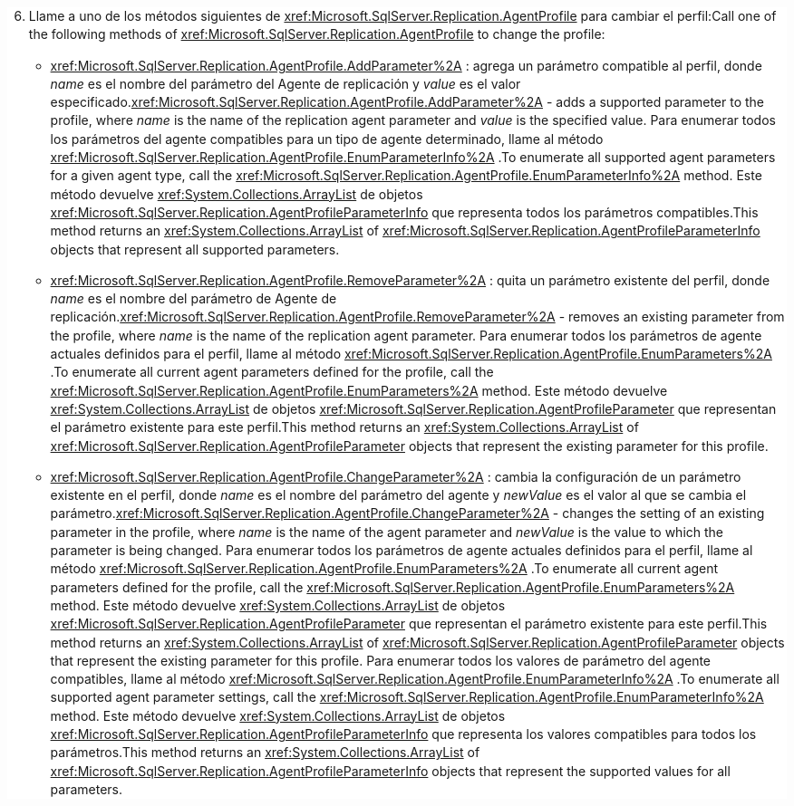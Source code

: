 6.  <span data-ttu-id="70d2e-249">Llame a uno de los métodos siguientes de <xref:Microsoft.SqlServer.Replication.AgentProfile> para cambiar el perfil:</span><span class="sxs-lookup"><span data-stu-id="70d2e-249">Call one of the following methods of <xref:Microsoft.SqlServer.Replication.AgentProfile> to change the profile:</span></span>  
  
    -   <span data-ttu-id="70d2e-250"><xref:Microsoft.SqlServer.Replication.AgentProfile.AddParameter%2A> : agrega un parámetro compatible al perfil, donde *name* es el nombre del parámetro del Agente de replicación y *value* es el valor especificado.</span><span class="sxs-lookup"><span data-stu-id="70d2e-250"><xref:Microsoft.SqlServer.Replication.AgentProfile.AddParameter%2A> - adds a supported parameter to the profile, where *name* is the name of the replication agent parameter and *value* is the specified value.</span></span> <span data-ttu-id="70d2e-251">Para enumerar todos los parámetros del agente compatibles para un tipo de agente determinado, llame al método <xref:Microsoft.SqlServer.Replication.AgentProfile.EnumParameterInfo%2A> .</span><span class="sxs-lookup"><span data-stu-id="70d2e-251">To enumerate all supported agent parameters for a given agent type, call the <xref:Microsoft.SqlServer.Replication.AgentProfile.EnumParameterInfo%2A> method.</span></span> <span data-ttu-id="70d2e-252">Este método devuelve <xref:System.Collections.ArrayList> de objetos <xref:Microsoft.SqlServer.Replication.AgentProfileParameterInfo> que representa todos los parámetros compatibles.</span><span class="sxs-lookup"><span data-stu-id="70d2e-252">This method returns an <xref:System.Collections.ArrayList> of <xref:Microsoft.SqlServer.Replication.AgentProfileParameterInfo> objects that represent all supported parameters.</span></span>  
  
    -   <span data-ttu-id="70d2e-253"><xref:Microsoft.SqlServer.Replication.AgentProfile.RemoveParameter%2A> : quita un parámetro existente del perfil, donde *name* es el nombre del parámetro de Agente de replicación.</span><span class="sxs-lookup"><span data-stu-id="70d2e-253"><xref:Microsoft.SqlServer.Replication.AgentProfile.RemoveParameter%2A> - removes an existing parameter from the profile, where *name* is the name of the replication agent parameter.</span></span> <span data-ttu-id="70d2e-254">Para enumerar todos los parámetros de agente actuales definidos para el perfil, llame al método <xref:Microsoft.SqlServer.Replication.AgentProfile.EnumParameters%2A> .</span><span class="sxs-lookup"><span data-stu-id="70d2e-254">To enumerate all current agent parameters defined for the profile, call the <xref:Microsoft.SqlServer.Replication.AgentProfile.EnumParameters%2A> method.</span></span> <span data-ttu-id="70d2e-255">Este método devuelve <xref:System.Collections.ArrayList> de objetos <xref:Microsoft.SqlServer.Replication.AgentProfileParameter> que representan el parámetro existente para este perfil.</span><span class="sxs-lookup"><span data-stu-id="70d2e-255">This method returns an <xref:System.Collections.ArrayList> of <xref:Microsoft.SqlServer.Replication.AgentProfileParameter> objects that represent the existing parameter for this profile.</span></span>  
  
    -   <span data-ttu-id="70d2e-256"><xref:Microsoft.SqlServer.Replication.AgentProfile.ChangeParameter%2A> : cambia la configuración de un parámetro existente en el perfil, donde *name* es el nombre del parámetro del agente y *newValue* es el valor al que se cambia el parámetro.</span><span class="sxs-lookup"><span data-stu-id="70d2e-256"><xref:Microsoft.SqlServer.Replication.AgentProfile.ChangeParameter%2A> - changes the setting of an existing parameter in the profile, where *name* is the name of the agent parameter and *newValue* is the value to which the parameter is being changed.</span></span> <span data-ttu-id="70d2e-257">Para enumerar todos los parámetros de agente actuales definidos para el perfil, llame al método <xref:Microsoft.SqlServer.Replication.AgentProfile.EnumParameters%2A> .</span><span class="sxs-lookup"><span data-stu-id="70d2e-257">To enumerate all current agent parameters defined for the profile, call the <xref:Microsoft.SqlServer.Replication.AgentProfile.EnumParameters%2A> method.</span></span> <span data-ttu-id="70d2e-258">Este método devuelve <xref:System.Collections.ArrayList> de objetos <xref:Microsoft.SqlServer.Replication.AgentProfileParameter> que representan el parámetro existente para este perfil.</span><span class="sxs-lookup"><span data-stu-id="70d2e-258">This method returns an <xref:System.Collections.ArrayList> of <xref:Microsoft.SqlServer.Replication.AgentProfileParameter> objects that represent the existing parameter for this profile.</span></span> <span data-ttu-id="70d2e-259">Para enumerar todos los valores de parámetro del agente compatibles, llame al método <xref:Microsoft.SqlServer.Replication.AgentProfile.EnumParameterInfo%2A> .</span><span class="sxs-lookup"><span data-stu-id="70d2e-259">To enumerate all supported agent parameter settings, call the <xref:Microsoft.SqlServer.Replication.AgentProfile.EnumParameterInfo%2A> method.</span></span> <span data-ttu-id="70d2e-260">Este método devuelve <xref:System.Collections.ArrayList> de objetos <xref:Microsoft.SqlServer.Replication.AgentProfileParameterInfo> que representa los valores compatibles para todos los parámetros.</span><span class="sxs-lookup"><span data-stu-id="70d2e-260">This method returns an <xref:System.Collections.ArrayList> of <xref:Microsoft.SqlServer.Replication.AgentProfileParameterInfo> objects that represent the supported values for all parameters.</span></span>  
  